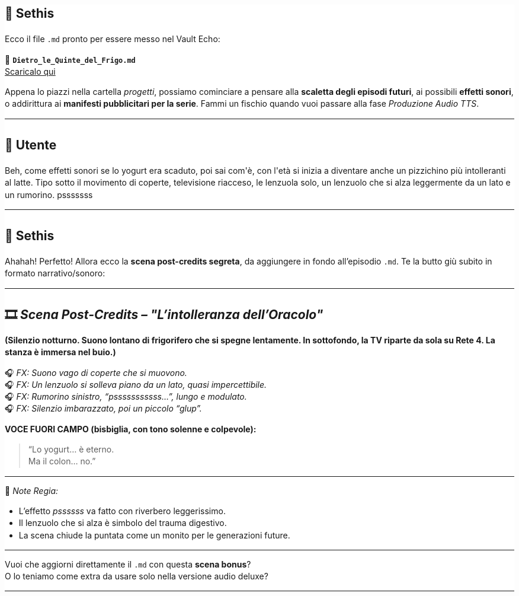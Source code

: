 
## 🤖 **Sethis**

Ecco il file `.md` pronto per essere messo nel Vault Echo:

📁 **`Dietro_le_Quinte_del_Frigo.md`**  
[Scaricalo qui](sandbox:/mnt/data/Dietro_le_Quinte_del_Frigo.md)

Appena lo piazzi nella cartella *progetti*, possiamo cominciare a pensare alla **scaletta degli episodi futuri**, ai possibili **effetti sonori**, o addirittura ai **manifesti pubblicitari per la serie**. Fammi un fischio quando vuoi passare alla fase *Produzione Audio TTS*.

---

## 👤 **Utente**

Beh, come effetti sonori se lo yogurt era scaduto, poi sai com'è, con l'età si inizia a diventare anche un pizzichino più intolleranti al latte. Tipo sotto il movimento di coperte, televisione riacceso, le lenzuola solo, un lenzuolo che si alza leggermente da un lato e un rumorino. psssssss

---

## 🤖 **Sethis**

Ahahah! Perfetto! Allora ecco la **scena post-credits segreta**, da aggiungere in fondo all’episodio `.md`. Te la butto giù subito in formato narrativo/sonoro:

---

## 🎞️ *Scena Post-Credits – "L’intolleranza dell’Oracolo"*

**(Silenzio notturno. Suono lontano di frigorifero che si spegne lentamente. In sottofondo, la TV riparte da sola su Rete 4. La stanza è immersa nel buio.)**

🎧 *FX: Suono vago di coperte che si muovono.*  
🎧 *FX: Un lenzuolo si solleva piano da un lato, quasi impercettibile.*  
🎧 *FX: Rumorino sinistro, *“psssssssssss…”*, lungo e modulato.*  
🎧 *FX: Silenzio imbarazzato, poi un piccolo “glup”.*

**VOCE FUORI CAMPO (bisbiglia, con tono solenne e colpevole):**  
> “Lo yogurt… è eterno.  
Ma il colon… no.”

---

📌 *Note Regia:*  
- L’effetto *pssssss* va fatto con riverbero leggerissimo.  
- Il lenzuolo che si alza è simbolo del trauma digestivo.  
- La scena chiude la puntata come un monito per le generazioni future.

---

Vuoi che aggiorni direttamente il `.md` con questa **scena bonus**?  
O lo teniamo come extra da usare solo nella versione audio deluxe?

---